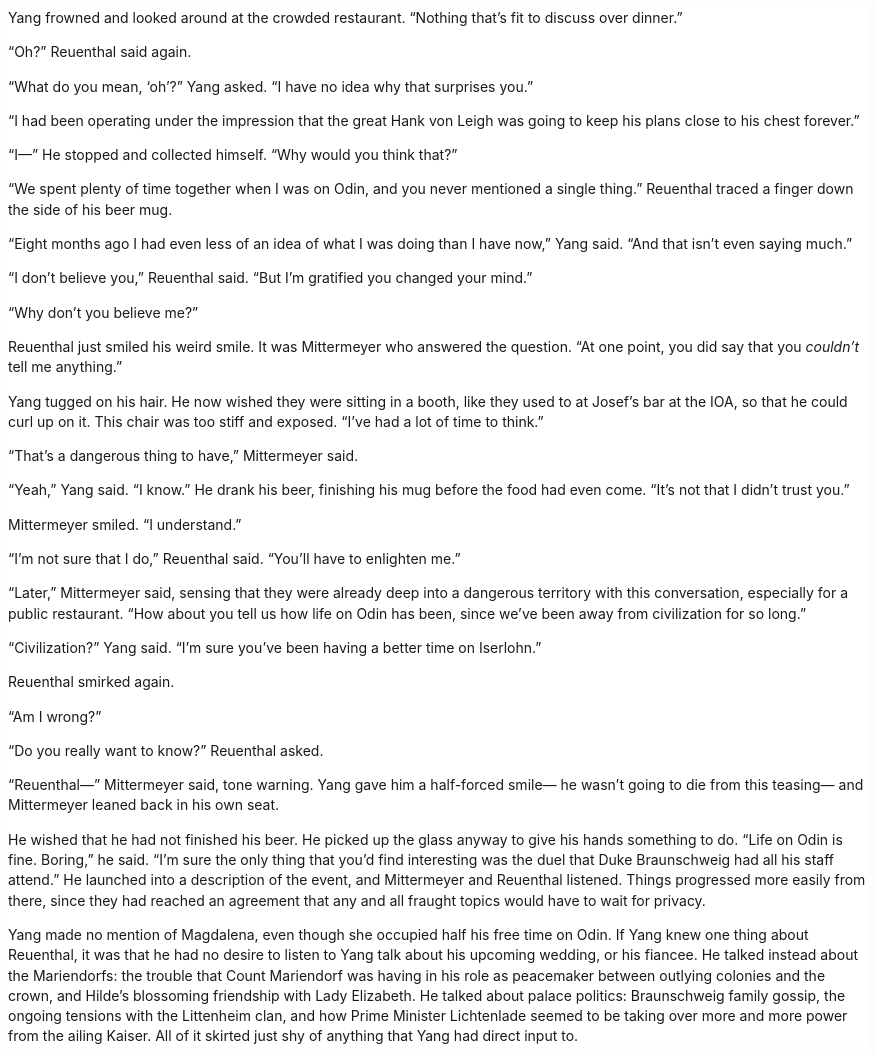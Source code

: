 Yang frowned and looked around at the crowded restaurant. “Nothing that’s fit to discuss over dinner.”

“Oh?” Reuenthal said again. 

“What do you mean, ‘oh’?” Yang asked. “I have no idea why that surprises you.”

“I had been operating under the impression that the great Hank von Leigh was going to keep his plans close to his chest forever.”

“I—” He stopped and collected himself. “Why would you think that?”

“We spent plenty of time together when I was on Odin, and you never mentioned a single thing.” Reuenthal traced a finger down the side of his beer mug.

“Eight months ago I had even less of an idea of what I was doing than I have now,” Yang said. “And that isn’t even saying much.”

“I don’t believe you,” Reuenthal said. “But I’m gratified you changed your mind.”

“Why don’t you believe me?”

Reuenthal just smiled his weird smile. It was Mittermeyer who answered the question. “At one point, you did say that you *couldn’t* tell me anything.”

Yang tugged on his hair. He now wished they were sitting in a booth, like they used to at Josef’s bar at the IOA, so that he could curl up on it. This chair was too stiff and exposed. “I’ve had a lot of time to think.”

“That’s a dangerous thing to have,” Mittermeyer said.

“Yeah,” Yang said. “I know.” He drank his beer, finishing his mug before the food had even come. “It’s not that I didn’t trust you.”

Mittermeyer smiled. “I understand.”

“I’m not sure that I do,” Reuenthal said. “You’ll have to enlighten me.”

“Later,” Mittermeyer said, sensing that they were already deep into a dangerous territory with this conversation, especially for a public restaurant. “How about you tell us how life on Odin has been, since we’ve been away from civilization for so long.”

“Civilization?” Yang said. “I’m sure you’ve been having a better time on Iserlohn.”

Reuenthal smirked again.

“Am I wrong?”

“Do you really want to know?” Reuenthal asked.

“Reuenthal—” Mittermeyer said, tone warning. Yang gave him a half-forced smile— he wasn’t going to die from this teasing— and Mittermeyer leaned back in his own seat. 

He wished that he had not finished his beer. He picked up the glass anyway to give his hands something to do. “Life on Odin is fine. Boring,” he said. “I’m sure the only thing that you’d find interesting was the duel that Duke Braunschweig had all his staff attend.” He launched into a description of the event, and Mittermeyer and Reuenthal listened. Things progressed more easily from there, since they had reached an agreement that any and all fraught topics would have to wait for privacy.

Yang made no mention of Magdalena, even though she occupied half his free time on Odin. If Yang knew one thing about Reuenthal, it was that he had no desire to listen to Yang talk about his upcoming wedding, or his fiancee. He talked instead about the Mariendorfs: the trouble that Count Mariendorf was having in his role as peacemaker between outlying colonies and the crown, and Hilde’s blossoming friendship with Lady Elizabeth. He talked about palace politics: Braunschweig family gossip, the ongoing tensions with the Littenheim clan, and how Prime Minister Lichtenlade seemed to be taking over more and more power from the ailing Kaiser. All of it skirted just shy of anything that Yang had direct input to. 
